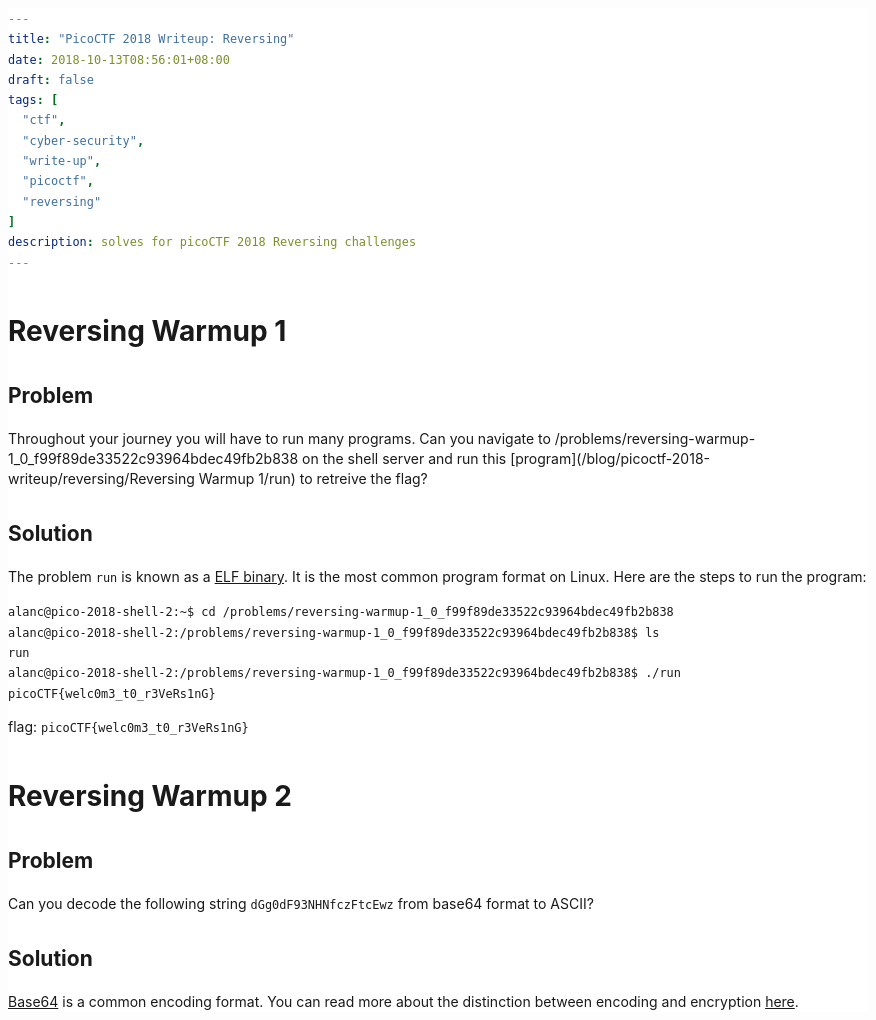 ```yaml
---
title: "PicoCTF 2018 Writeup: Reversing"
date: 2018-10-13T08:56:01+08:00
draft: false
tags: [
  "ctf",
  "cyber-security",
  "write-up",
  "picoctf",
  "reversing"
]
description: solves for picoCTF 2018 Reversing challenges
---
```


# Reversing Warmup 1

## Problem

Throughout your journey you will have to run many programs. Can you navigate to /problems/reversing-warmup-1_0_f99f89de33522c93964bdec49fb2b838 on the shell server and run this [program](/blog/picoctf-2018-writeup/reversing/Reversing Warmup 1/run) to retreive the flag?

## Solution

The problem `run` is known as a [ELF binary](https://en.wikipedia.org/wiki/Executable_and_Linkable_Format). It is the most common program format on Linux. Here are the steps to run the program:

```bash
alanc@pico-2018-shell-2:~$ cd /problems/reversing-warmup-1_0_f99f89de33522c93964bdec49fb2b838
alanc@pico-2018-shell-2:/problems/reversing-warmup-1_0_f99f89de33522c93964bdec49fb2b838$ ls
run
alanc@pico-2018-shell-2:/problems/reversing-warmup-1_0_f99f89de33522c93964bdec49fb2b838$ ./run
picoCTF{welc0m3_t0_r3VeRs1nG}
```

flag: `picoCTF{welc0m3_t0_r3VeRs1nG}`

# Reversing Warmup 2

## Problem

Can you decode the following string `dGg0dF93NHNfczFtcEwz` from base64 format to ASCII?

## Solution

[Base64](https://en.wikipedia.org/wiki/Base64) is a common encoding format. You can read more about the distinction between encoding and encryption [here](https://stackoverflow.com/questions/4657416/difference-between-encoding-and-encryption).
